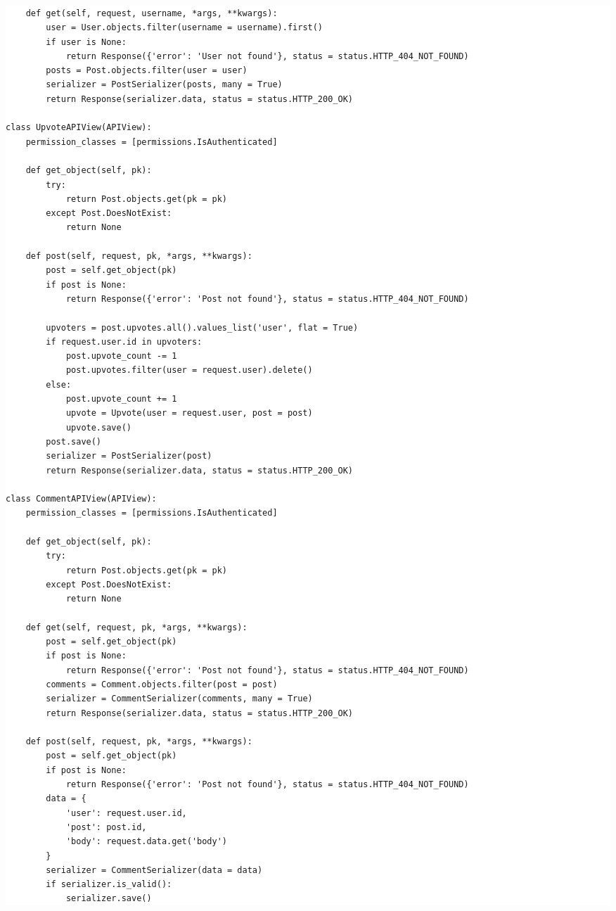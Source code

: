 ```
    def get(self, request, username, *args, **kwargs):
        user = User.objects.filter(username = username).first()
        if user is None:
            return Response({'error': 'User not found'}, status = status.HTTP_404_NOT_FOUND)
        posts = Post.objects.filter(user = user)
        serializer = PostSerializer(posts, many = True)
        return Response(serializer.data, status = status.HTTP_200_OK)

class UpvoteAPIView(APIView):
    permission_classes = [permissions.IsAuthenticated]

    def get_object(self, pk):
        try:
            return Post.objects.get(pk = pk)
        except Post.DoesNotExist:
            return None

    def post(self, request, pk, *args, **kwargs):
        post = self.get_object(pk)
        if post is None:
            return Response({'error': 'Post not found'}, status = status.HTTP_404_NOT_FOUND)

        upvoters = post.upvotes.all().values_list('user', flat = True)
        if request.user.id in upvoters:
            post.upvote_count -= 1
            post.upvotes.filter(user = request.user).delete()
        else:
            post.upvote_count += 1
            upvote = Upvote(user = request.user, post = post)
            upvote.save()
        post.save()
        serializer = PostSerializer(post)
        return Response(serializer.data, status = status.HTTP_200_OK)

class CommentAPIView(APIView):
    permission_classes = [permissions.IsAuthenticated]

    def get_object(self, pk):
        try:
            return Post.objects.get(pk = pk)
        except Post.DoesNotExist:
            return None

    def get(self, request, pk, *args, **kwargs):
        post = self.get_object(pk)
        if post is None:
            return Response({'error': 'Post not found'}, status = status.HTTP_404_NOT_FOUND)
        comments = Comment.objects.filter(post = post)
        serializer = CommentSerializer(comments, many = True)
        return Response(serializer.data, status = status.HTTP_200_OK)

    def post(self, request, pk, *args, **kwargs):
        post = self.get_object(pk)
        if post is None:
            return Response({'error': 'Post not found'}, status = status.HTTP_404_NOT_FOUND)
        data = {
            'user': request.user.id,
            'post': post.id,
            'body': request.data.get('body')
        }
        serializer = CommentSerializer(data = data)
        if serializer.is_valid():
            serializer.save()
```